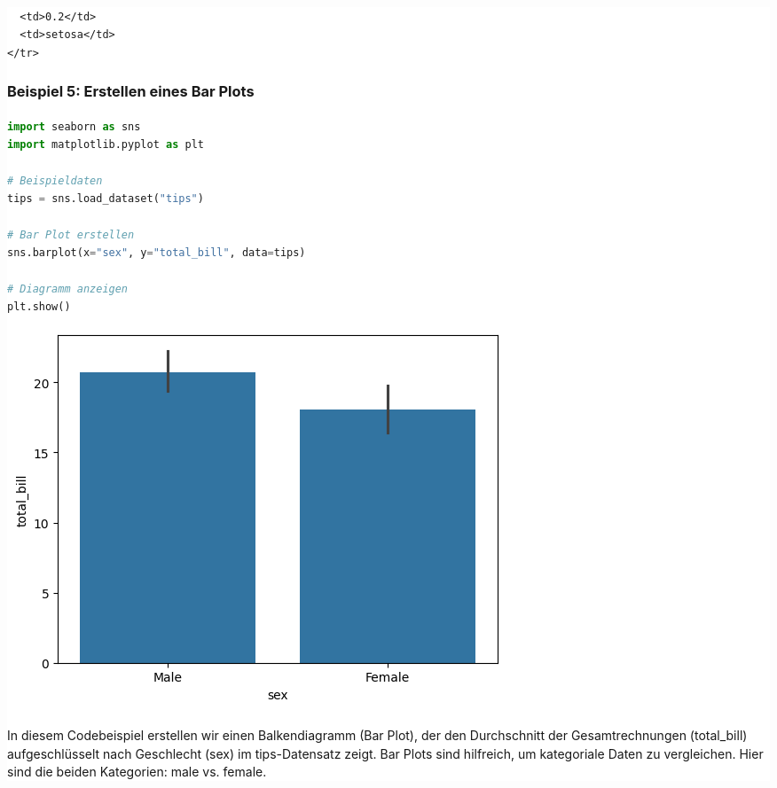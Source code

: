       <td>0.2</td>
      <td>setosa</td>
    </tr>
  </tbody>
</table>
</div>



### Beispiel 5: Erstellen eines Bar Plots


```python
import seaborn as sns
import matplotlib.pyplot as plt

# Beispieldaten
tips = sns.load_dataset("tips")

# Bar Plot erstellen
sns.barplot(x="sex", y="total_bill", data=tips)

# Diagramm anzeigen
plt.show()
```


    
![png](seaborn_einfuehrung_files/seaborn_einfuehrung_17_0.png)
    


In diesem Codebeispiel erstellen wir einen Balkendiagramm (Bar Plot), der den Durchschnitt der Gesamtrechnungen (total_bill) aufgeschlüsselt nach Geschlecht (sex) im tips-Datensatz zeigt. Bar Plots sind hilfreich, um kategoriale Daten zu vergleichen. Hier sind die beiden Kategorien: male vs. female.
